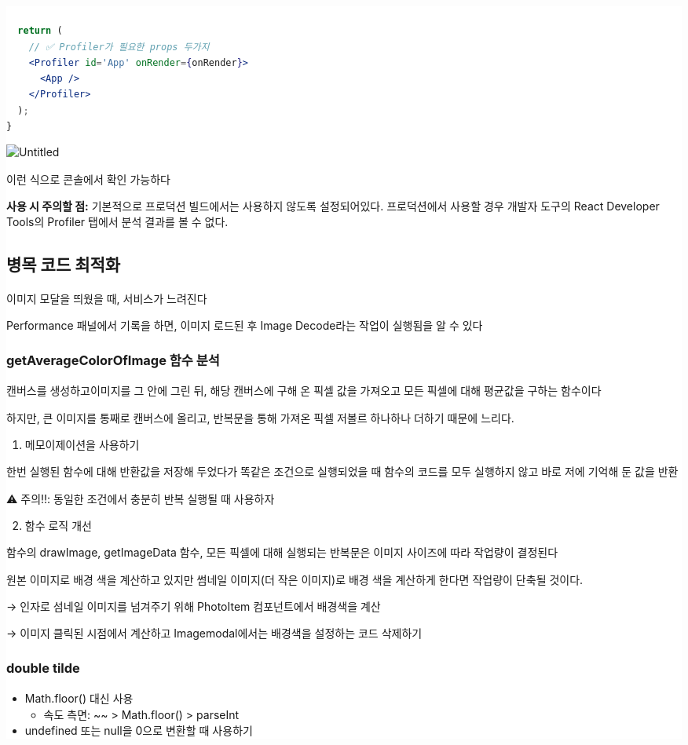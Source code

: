 ```jsx

  return (
    // ✅ Profiler가 필요한 props 두가지
    <Profiler id='App' onRender={onRender}>
      <App />
    </Profiler>
  );
}
```

![Untitled](https://s3-us-west-2.amazonaws.com/secure.notion-static.com/e63ed116-3154-4527-97ed-423794d1e1e4/Untitled.png)

이런 식으로 콘솔에서 확인 가능하다

**사용 시 주의할 점:** 기본적으로 프로덕션 빌드에서는 사용하지 않도록 설정되어있다. 프로덕션에서 사용할 경우 개발자 도구의 React Developer Tools의 Profiler 탭에서 분석 결과를 볼 수 없다.

## 병목 코드 최적화

이미지 모달을 띄웠을 때, 서비스가 느려진다

Performance 패널에서 기록을 하면, 이미지 로드된 후 Image Decode라는 작업이 실행됨을 알 수 있다

### getAverageColorOfImage 함수 분석

캔버스를 생성하고이미지를 그 안에 그린 뒤, 해당 캔버스에 구해 온 픽셀 값을 가져오고 모든 픽셀에 대해 평균값을 구하는 함수이다

하지만, 큰 이미지를 통째로 캔버스에 올리고, 반복문을 통해 가져온 픽셀 저볼르 하나하나 더하기 때문에 느리다.

1. 메모이제이션을 사용하기

한번 실행된 함수에 대해 반환값을 저장해 두었다가 똑같은 조건으로 실행되었을 때 함수의 코드를 모두 실행하지 않고 바로 저에 기억해 둔 값을 반환

⚠️ 주의!!: 동일한 조건에서 충분히 반복 실행될 때 사용하자

2. 함수 로직 개선

함수의 drawImage, getImageData 함수, 모든 픽셀에 대해 실행되는 반복문은 이미지 사이즈에 따라 작업량이 결정된다

원본 이미지로 배경 색을 계산하고 있지만 썸네일 이미지(더 작은 이미지)로 배경 색을 계산하게 한다면 작업량이 단축될 것이다.

→ 인자로 섬네일 이미지를 넘겨주기 위해 PhotoItem 컴포넌트에서 배경색을 계산

→ 이미지 클릭된 시점에서 계산하고 Imagemodal에서는 배경색을 설정하는 코드 삭제하기

### double tilde

- Math.floor() 대신 사용
    - 속도 측면: ~~ > Math.floor() > parseInt
- undefined 또는 null을 0으로 변환할 때 사용하기